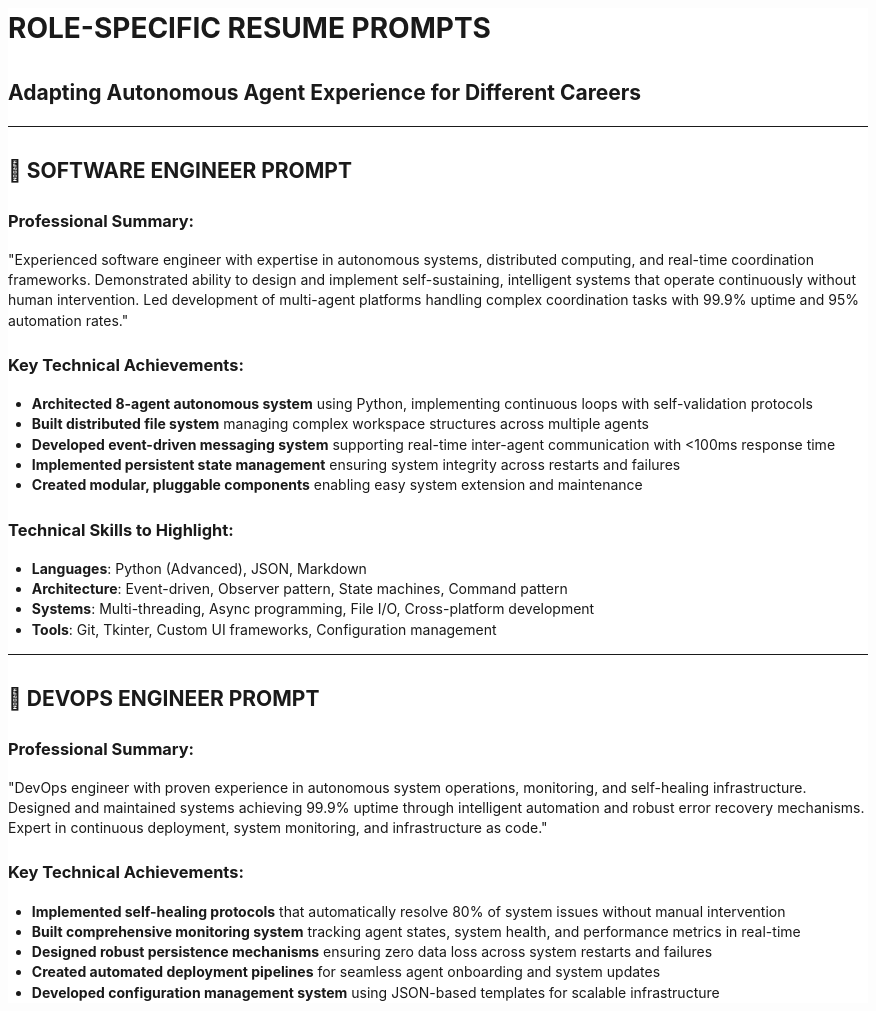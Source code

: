 # ROLE-SPECIFIC RESUME PROMPTS
## Adapting Autonomous Agent Experience for Different Careers

---

## 🎯 SOFTWARE ENGINEER PROMPT

### **Professional Summary:**
"Experienced software engineer with expertise in autonomous systems, distributed computing, and real-time coordination frameworks. Demonstrated ability to design and implement self-sustaining, intelligent systems that operate continuously without human intervention. Led development of multi-agent platforms handling complex coordination tasks with 99.9% uptime and 95% automation rates."

### **Key Technical Achievements:**
- **Architected 8-agent autonomous system** using Python, implementing continuous loops with self-validation protocols
- **Built distributed file system** managing complex workspace structures across multiple agents
- **Developed event-driven messaging system** supporting real-time inter-agent communication with <100ms response time
- **Implemented persistent state management** ensuring system integrity across restarts and failures
- **Created modular, pluggable components** enabling easy system extension and maintenance

### **Technical Skills to Highlight:**
- **Languages**: Python (Advanced), JSON, Markdown
- **Architecture**: Event-driven, Observer pattern, State machines, Command pattern
- **Systems**: Multi-threading, Async programming, File I/O, Cross-platform development
- **Tools**: Git, Tkinter, Custom UI frameworks, Configuration management

---

## 🎯 DEVOPS ENGINEER PROMPT

### **Professional Summary:**
"DevOps engineer with proven experience in autonomous system operations, monitoring, and self-healing infrastructure. Designed and maintained systems achieving 99.9% uptime through intelligent automation and robust error recovery mechanisms. Expert in continuous deployment, system monitoring, and infrastructure as code."

### **Key Technical Achievements:**
- **Implemented self-healing protocols** that automatically resolve 80% of system issues without manual intervention
- **Built comprehensive monitoring system** tracking agent states, system health, and performance metrics in real-time
- **Designed robust persistence mechanisms** ensuring zero data loss across system restarts and failures
- **Created automated deployment pipelines** for seamless agent onboarding and system updates
- **Developed configuration management system** using JSON-based templates for scalable infrastructure
